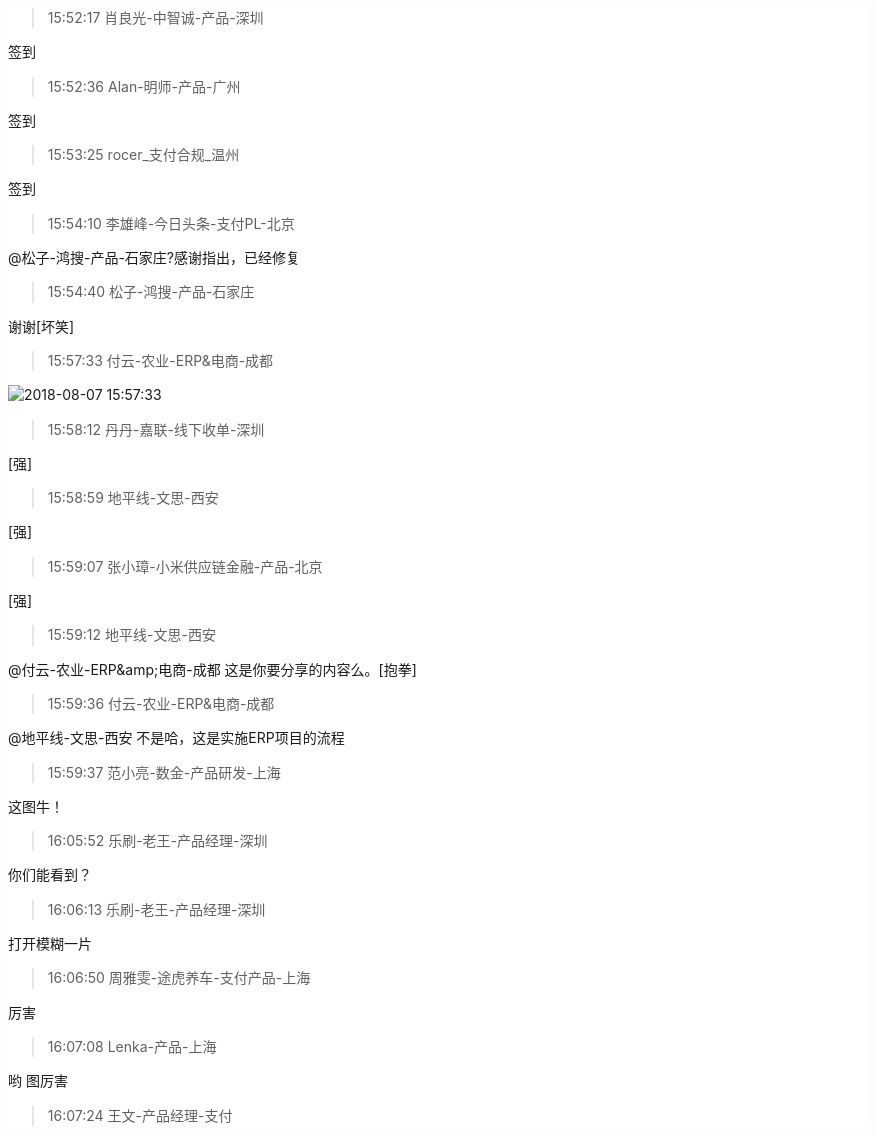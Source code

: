 > 15:52:17  肖良光-中智诚-产品-深圳  
   
签到  
   
> 15:52:36  Alan-明师-产品-广州  
   
签到  
   
> 15:53:25  rocer_支付合规_温州  
   
签到  
   
> 15:54:10  李雄峰-今日头条-支付PL-北京  
   
@松子-鸿搜-产品-石家庄?感谢指出，已经修复  
   
> 15:54:40  松子-鸿搜-产品-石家庄  
   
谢谢[坏笑]  
   
> 15:57:33  付云-农业-ERP&电商-成都  
   
![2018-08-07 15:57:33](http://static.cocolian.cn/img/201808/20180807_155733.png) 
   
> 15:58:12  丹丹-嘉联-线下收单-深圳  
   
[强]  
   
> 15:58:59  地平线-文思-西安  
   
[强]  
   
> 15:59:07  张小璋-小米供应链金融-产品-北京  
   
[强]  
   
> 15:59:12  地平线-文思-西安  
   
@付云-农业-ERP&amp;amp;电商-成都 这是你要分享的内容么。[抱拳]  
   
> 15:59:36  付云-农业-ERP&电商-成都  
   
@地平线-文思-西安 不是哈，这是实施ERP项目的流程  
   
> 15:59:37  范小亮-数金-产品研发-上海  
   
这图牛！  
   
> 16:05:52  乐刷-老王-产品经理-深圳  
   
你们能看到？  
   
> 16:06:13  乐刷-老王-产品经理-深圳  
   
打开模糊一片  
   
> 16:06:50  周雅雯-途虎养车-支付产品-上海  
   
厉害  
   
> 16:07:08  Lenka-产品-上海  
   
哟 图厉害  
   
> 16:07:24  王文-产品经理-支付  
   